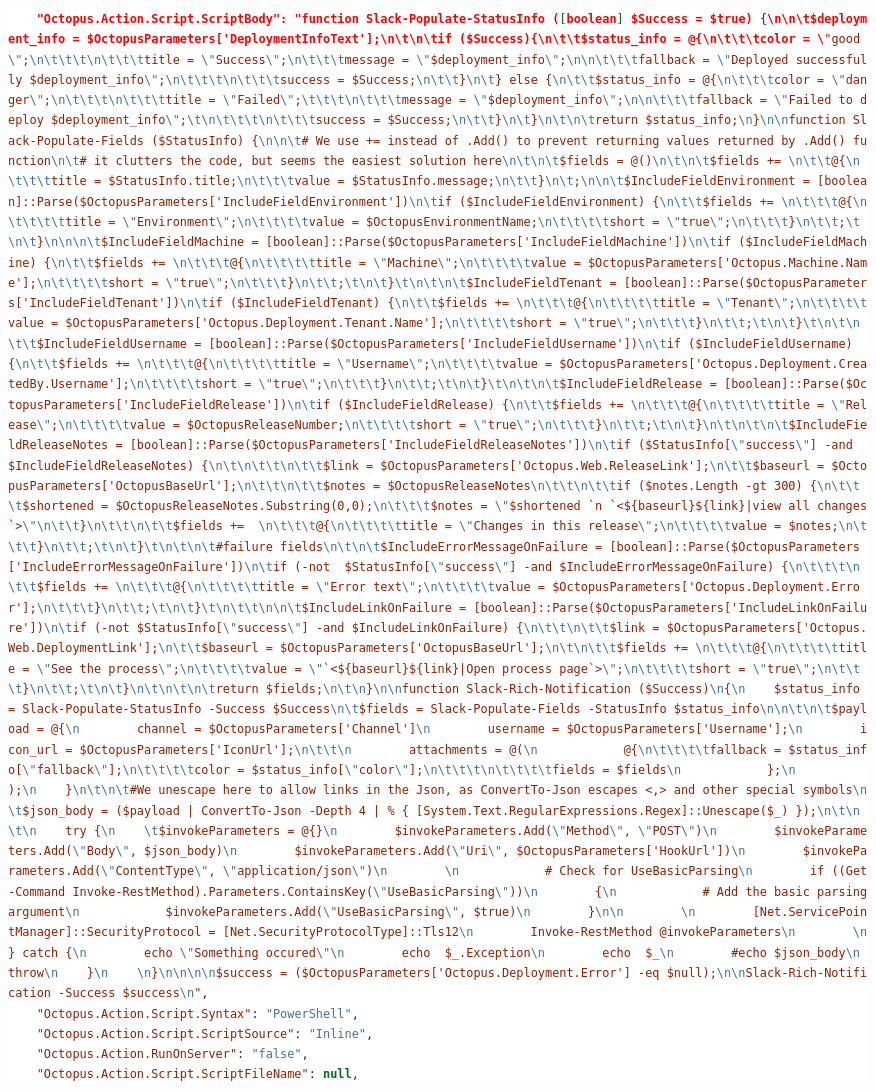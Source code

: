 ```json
    "Octopus.Action.Script.ScriptBody": "function Slack-Populate-StatusInfo ([boolean] $Success = $true) {\n\n\t$deployment_info = $OctopusParameters['DeploymentInfoText'];\n\t\n\tif ($Success){\n\t\t$status_info = @{\n\t\t\tcolor = \"good\";\n\t\t\t\n\t\t\ttitle = \"Success\";\n\t\t\tmessage = \"$deployment_info\";\n\n\t\t\tfallback = \"Deployed successfully $deployment_info\";\n\t\t\t\n\t\t\tsuccess = $Success;\n\t\t}\n\t} else {\n\t\t$status_info = @{\n\t\t\tcolor = \"danger\";\n\t\t\t\n\t\t\ttitle = \"Failed\";\t\t\t\n\t\t\tmessage = \"$deployment_info\";\n\n\t\t\tfallback = \"Failed to deploy $deployment_info\";\t\n\t\t\t\n\t\t\tsuccess = $Success;\n\t\t}\n\t}\n\t\n\treturn $status_info;\n}\n\nfunction Slack-Populate-Fields ($StatusInfo) {\n\n\t# We use += instead of .Add() to prevent returning values returned by .Add() function\n\t# it clutters the code, but seems the easiest solution here\n\t\n\t$fields = @()\n\t\n\t$fields += \n\t\t@{\n\t\t\ttitle = $StatusInfo.title;\n\t\t\tvalue = $StatusInfo.message;\n\t\t}\n\t;\n\n\t$IncludeFieldEnvironment = [boolean]::Parse($OctopusParameters['IncludeFieldEnvironment'])\n\tif ($IncludeFieldEnvironment) {\n\t\t$fields += \n\t\t\t@{\n\t\t\t\ttitle = \"Environment\";\n\t\t\t\tvalue = $OctopusEnvironmentName;\n\t\t\t\tshort = \"true\";\n\t\t\t}\n\t\t;\t\n\t}\n\n\n\t$IncludeFieldMachine = [boolean]::Parse($OctopusParameters['IncludeFieldMachine'])\n\tif ($IncludeFieldMachine) {\n\t\t$fields += \n\t\t\t@{\n\t\t\t\ttitle = \"Machine\";\n\t\t\t\tvalue = $OctopusParameters['Octopus.Machine.Name'];\n\t\t\t\tshort = \"true\";\n\t\t\t}\n\t\t;\t\n\t}\t\n\t\n\t$IncludeFieldTenant = [boolean]::Parse($OctopusParameters['IncludeFieldTenant'])\n\tif ($IncludeFieldTenant) {\n\t\t$fields += \n\t\t\t@{\n\t\t\t\ttitle = \"Tenant\";\n\t\t\t\tvalue = $OctopusParameters['Octopus.Deployment.Tenant.Name'];\n\t\t\t\tshort = \"true\";\n\t\t\t}\n\t\t;\t\n\t}\t\n\t\n\t\t$IncludeFieldUsername = [boolean]::Parse($OctopusParameters['IncludeFieldUsername'])\n\tif ($IncludeFieldUsername) {\n\t\t$fields += \n\t\t\t@{\n\t\t\t\ttitle = \"Username\";\n\t\t\t\tvalue = $OctopusParameters['Octopus.Deployment.CreatedBy.Username'];\n\t\t\t\tshort = \"true\";\n\t\t\t}\n\t\t;\t\n\t}\t\n\t\n\t$IncludeFieldRelease = [boolean]::Parse($OctopusParameters['IncludeFieldRelease'])\n\tif ($IncludeFieldRelease) {\n\t\t$fields += \n\t\t\t@{\n\t\t\t\ttitle = \"Release\";\n\t\t\t\tvalue = $OctopusReleaseNumber;\n\t\t\t\tshort = \"true\";\n\t\t\t}\n\t\t;\t\n\t}\n\t\n\t\n\t$IncludeFieldReleaseNotes = [boolean]::Parse($OctopusParameters['IncludeFieldReleaseNotes'])\n\tif ($StatusInfo[\"success\"] -and $IncludeFieldReleaseNotes) {\n\t\n\t\t\n\t\t$link = $OctopusParameters['Octopus.Web.ReleaseLink'];\n\t\t$baseurl = $OctopusParameters['OctopusBaseUrl'];\n\t\t\n\t\t$notes = $OctopusReleaseNotes\n\t\t\n\t\tif ($notes.Length -gt 300) {\n\t\t\t$shortened = $OctopusReleaseNotes.Substring(0,0);\n\t\t\t$notes = \"$shortened `n `<${baseurl}${link}|view all changes`>\"\n\t\t}\n\t\t\n\t\t$fields +=  \n\t\t\t@{\n\t\t\t\ttitle = \"Changes in this release\";\n\t\t\t\tvalue = $notes;\n\t\t\t}\n\t\t;\t\n\t}\t\n\t\n\t#failure fields\n\t\n\t$IncludeErrorMessageOnFailure = [boolean]::Parse($OctopusParameters['IncludeErrorMessageOnFailure'])\n\tif (-not  $StatusInfo[\"success\"] -and $IncludeErrorMessageOnFailure) {\n\t\t\t\n\t\t$fields += \n\t\t\t@{\n\t\t\t\ttitle = \"Error text\";\n\t\t\t\tvalue = $OctopusParameters['Octopus.Deployment.Error'];\n\t\t\t}\n\t\t;\t\n\t}\t\n\t\t\n\n\t$IncludeLinkOnFailure = [boolean]::Parse($OctopusParameters['IncludeLinkOnFailure'])\n\tif (-not $StatusInfo[\"success\"] -and $IncludeLinkOnFailure) {\n\t\t\n\t\t$link = $OctopusParameters['Octopus.Web.DeploymentLink'];\n\t\t$baseurl = $OctopusParameters['OctopusBaseUrl'];\n\t\n\t\t$fields += \n\t\t\t@{\n\t\t\t\ttitle = \"See the process\";\n\t\t\t\tvalue = \"`<${baseurl}${link}|Open process page`>\";\n\t\t\t\tshort = \"true\";\n\t\t\t}\n\t\t;\t\n\t}\n\t\n\t\n\treturn $fields;\n\t\n}\n\nfunction Slack-Rich-Notification ($Success)\n{\n    $status_info = Slack-Populate-StatusInfo -Success $Success\n\t$fields = Slack-Populate-Fields -StatusInfo $status_info\n\n\t\n\t$payload = @{\n        channel = $OctopusParameters['Channel']\n        username = $OctopusParameters['Username'];\n        icon_url = $OctopusParameters['IconUrl'];\n\t\t\n        attachments = @(\n            @{\n\t\t\t\tfallback = $status_info[\"fallback\"];\n\t\t\t\tcolor = $status_info[\"color\"];\n\t\t\t\n\t\t\t\tfields = $fields\n            };\n        );\n    }\n\t\n\t#We unescape here to allow links in the Json, as ConvertTo-Json escapes <,> and other special symbols\n\t$json_body = ($payload | ConvertTo-Json -Depth 4 | % { [System.Text.RegularExpressions.Regex]::Unescape($_) });\n\t\n\t\n    try {\n    \t$invokeParameters = @{}\n        $invokeParameters.Add(\"Method\", \"POST\")\n        $invokeParameters.Add(\"Body\", $json_body)\n        $invokeParameters.Add(\"Uri\", $OctopusParameters['HookUrl'])\n        $invokeParameters.Add(\"ContentType\", \"application/json\")\n        \n            # Check for UseBasicParsing\n        if ((Get-Command Invoke-RestMethod).Parameters.ContainsKey(\"UseBasicParsing\"))\n        {\n            # Add the basic parsing argument\n            $invokeParameters.Add(\"UseBasicParsing\", $true)\n        }\n\n        \n        [Net.ServicePointManager]::SecurityProtocol = [Net.SecurityProtocolType]::Tls12\n        Invoke-RestMethod @invokeParameters\n        \n    } catch {\n        echo \"Something occured\"\n        echo  $_.Exception\n        echo  $_\n        #echo $json_body\n        throw\n    }\n    \n}\n\n\n\n$success = ($OctopusParameters['Octopus.Deployment.Error'] -eq $null);\n\nSlack-Rich-Notification -Success $success\n",
    "Octopus.Action.Script.Syntax": "PowerShell",
    "Octopus.Action.Script.ScriptSource": "Inline",
    "Octopus.Action.RunOnServer": "false",
    "Octopus.Action.Script.ScriptFileName": null,
```